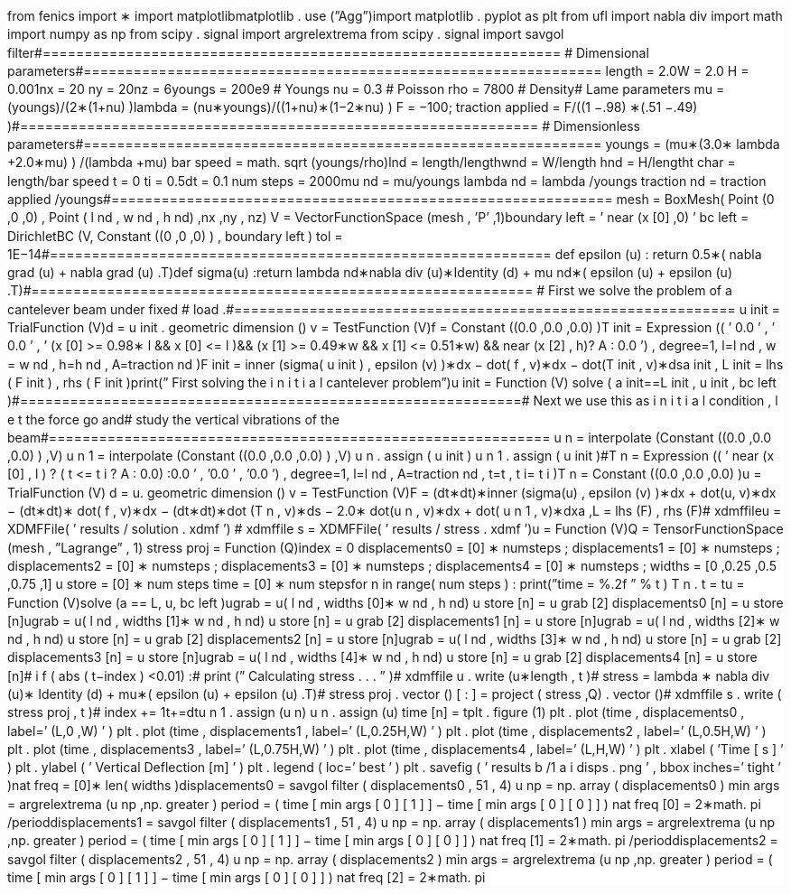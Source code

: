 from fenics import ∗ import matplotlibmatplotlib . use (”Agg”)import matplotlib . pyplot as plt from ufl import nabla div import math import numpy as np from scipy . signal import argrelextrema from scipy . signal import savgol filter#============================================================== # Dimensional parameters#============================================================== length = 2.0W = 2.0 H = 0.001nx = 20 ny = 20nz = 6youngs = 200e9 # Youngs nu = 0.3 # Poisson rho = 7800 # Density# Lame parameters mu = (youngs)/(2∗(1+nu) )lambda = (nu∗youngs)/((1+nu)∗(1−2∗nu) ) F = −100; traction applied = F/((1 −.98) ∗(.51 −.49) )#============================================================== # Dimensionless parameters#============================================================== youngs = (mu∗(3.0∗ lambda +2.0∗mu) ) /(lambda +mu) bar speed = math. sqrt (youngs/rho)lnd = length/lengthwnd = W/length hnd = H/lengtht char = length/bar speed t = 0 ti = 0.5dt = 0.1 num steps = 2000mu nd = mu/youngs lambda nd = lambda /youngs traction nd = traction applied /youngs#============================================================ mesh = BoxMesh( Point (0 ,0 ,0) , Point ( l nd , w nd , h nd) ,nx ,ny , nz) V = VectorFunctionSpace (mesh , ’P’ ,1)boundary left = ’ near (x [0] ,0) ’ bc left = DirichletBC (V, Constant ((0 ,0 ,0) ) , boundary left ) tol = 1E−14#============================================================ def epsilon (u) : return 0.5∗( nabla grad (u) + nabla grad (u) .T)def sigma(u) :return lambda nd∗nabla div (u)∗Identity (d) + mu nd∗( epsilon (u) + epsilon (u) .T)#============================================================ # First we solve the problem of a cantelever beam under fixed # load .#============================================================ u init = TrialFunction (V)d = u init . geometric dimension () v = TestFunction (V)f = Constant ((0.0 ,0.0 ,0.0) )T init = Expression (( ’ 0.0 ’ , ’ 0.0 ’ , ’ (x [0] &gt;= 0.98∗ l &amp;&amp; x [0] &lt;= l )&amp;&amp; (x [1] &gt;= 0.49∗w &amp;&amp; x [1] &lt;= 0.51∗w) &amp;&amp; near (x [2] , h)? A : 0.0 ’) , degree=1, l=l nd , w = w nd , h=h nd , A=traction nd )F init = inner (sigma( u init ) , epsilon (v) )∗dx − dot( f , v)∗dx − dot(T init , v)∗dsa init , L init = lhs ( F init ) , rhs ( F init )print(” First solving the i n i t i a l cantelever problem”)u init = Function (V) solve ( a init==L init , u init , bc left )#============================================================# Next we use this as i n i t i a l condition , l e t the force go and# study the vertical vibrations of the beam#============================================================ u n = interpolate (Constant ((0.0 ,0.0 ,0.0) ) ,V) u n 1 = interpolate (Constant ((0.0 ,0.0 ,0.0) ) ,V) u n . assign ( u init ) u n 1 . assign ( u init )#T n = Expression (( ’ near (x [0] , l ) ? ( t &lt;= t i ? A : 0.0) :0.0 ’ , ’0.0 ’ , ’0.0 ’) , degree=1, l=l nd , A=traction nd , t=t , t i= t i )T n = Constant ((0.0 ,0.0 ,0.0) )u = TrialFunction (V) d = u. geometric dimension () v = TestFunction (V)F = (dt∗dt)∗inner (sigma(u) , epsilon (v) )∗dx + dot(u, v)∗dx − (dt∗dt)∗ dot( f , v)∗dx − (dt∗dt)∗dot (T n , v)∗ds − 2.0∗ dot(u n , v)∗dx + dot( u n 1 , v)∗dxa ,L = lhs (F) , rhs (F)# xdmffileu = XDMFFile( ’ results / solution . xdmf ’) # xdmffile s = XDMFFile( ’ results / stress . xdmf ’)u = Function (V)Q = TensorFunctionSpace (mesh , ”Lagrange” , 1) stress proj = Function (Q)index = 0 displacements0 = [0] ∗ numsteps ; displacements1 = [0] ∗ numsteps ; displacements2 = [0] ∗ numsteps ; displacements3 = [0] ∗ numsteps ; displacements4 = [0] ∗ numsteps ; widths = [0 ,0.25 ,0.5 ,0.75 ,1] u store = [0] ∗ num steps time = [0] ∗ num stepsfor n in range( num steps ) : print(”time = %.2f ” % t ) T n . t = tu = Function (V)solve (a == L, u, bc left )ugrab = u( l nd , widths [0]∗ w nd , h nd) u store [n] = u grab [2] displacements0 [n] = u store [n]ugrab = u( l nd , widths [1]∗ w nd , h nd) u store [n] = u grab [2] displacements1 [n] = u store [n]ugrab = u( l nd , widths [2]∗ w nd , h nd) u store [n] = u grab [2] displacements2 [n] = u store [n]ugrab = u( l nd , widths [3]∗ w nd , h nd) u store [n] = u grab [2] displacements3 [n] = u store [n]ugrab = u( l nd , widths [4]∗ w nd , h nd) u store [n] = u grab [2] displacements4 [n] = u store [n]# i f ( abs ( t−index ) &lt;0.01) :# print (” Calculating stress . . . ” )# xdmffile u . write (u∗length , t )# stress = lambda ∗ nabla div (u)∗ Identity (d) + mu∗( epsilon (u) + epsilon (u) .T)# stress proj . vector () [ : ] = project ( stress ,Q) . vector ()# xdmffile s . write ( stress proj , t )# index += 1t+=dtu n 1 . assign (u n) u n . assign (u) time [n] = tplt . figure (1) plt . plot (time , displacements0 , label=’ (L,0 ,W) ’ ) plt . plot (time , displacements1 , label=’ (L,0.25H,W) ’ ) plt . plot (time , displacements2 , label=’ (L,0.5H,W) ’ ) plt . plot (time , displacements3 , label=’ (L,0.75H,W) ’ ) plt . plot (time , displacements4 , label=’ (L,H,W) ’ ) plt . xlabel ( ’Time [ s ] ’ ) plt . ylabel ( ’ Vertical Deflection [m] ’ ) plt . legend ( loc=’ best ’ ) plt . savefig ( ’ results b /1 a i disps . png ’ , bbox inches=’ tight ’ )nat freq = [0]∗ len( widths )displacements0 = savgol filter ( displacements0 , 51 , 4) u np = np. array ( displacements0 ) min args = argrelextrema (u np ,np. greater ) period = ( time [ min args [ 0 ] [ 1 ] ] − time [ min args [ 0 ] [ 0 ] ] ) nat freq [0] = 2∗math. pi /perioddisplacements1 = savgol filter ( displacements1 , 51 , 4) u np = np. array ( displacements1 ) min args = argrelextrema (u np ,np. greater ) period = ( time [ min args [ 0 ] [ 1 ] ] − time [ min args [ 0 ] [ 0 ] ] ) nat freq [1] = 2∗math. pi /perioddisplacements2 = savgol filter ( displacements2 , 51 , 4) u np = np. array ( displacements2 ) min args = argrelextrema (u np ,np. greater ) period = ( time [ min args [ 0 ] [ 1 ] ] − time [ min args [ 0 ] [ 0 ] ] ) nat freq [2] = 2∗math. pi